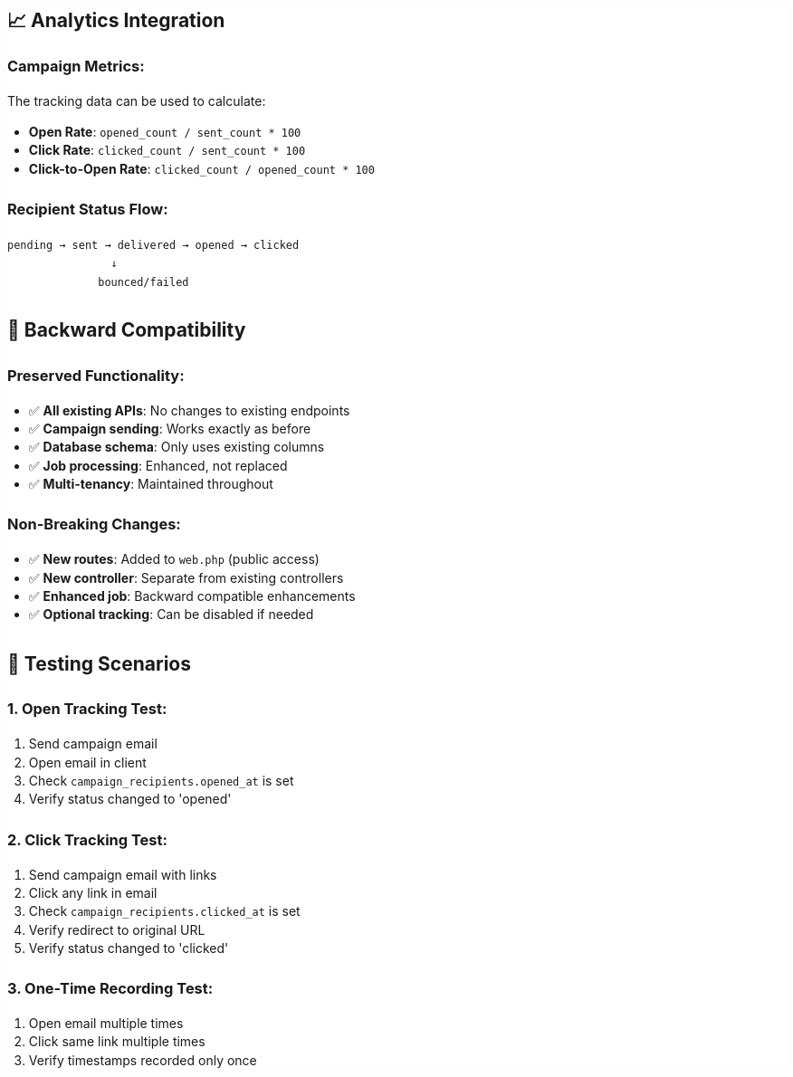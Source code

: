 ## 📈 **Analytics Integration**

### **Campaign Metrics:**
The tracking data can be used to calculate:
- **Open Rate**: `opened_count / sent_count * 100`
- **Click Rate**: `clicked_count / sent_count * 100`
- **Click-to-Open Rate**: `clicked_count / opened_count * 100`

### **Recipient Status Flow:**
```
pending → sent → delivered → opened → clicked
                ↓
              bounced/failed
```

## 🔄 **Backward Compatibility**

### **Preserved Functionality:**
- ✅ **All existing APIs**: No changes to existing endpoints
- ✅ **Campaign sending**: Works exactly as before
- ✅ **Database schema**: Only uses existing columns
- ✅ **Job processing**: Enhanced, not replaced
- ✅ **Multi-tenancy**: Maintained throughout

### **Non-Breaking Changes:**
- ✅ **New routes**: Added to `web.php` (public access)
- ✅ **New controller**: Separate from existing controllers
- ✅ **Enhanced job**: Backward compatible enhancements
- ✅ **Optional tracking**: Can be disabled if needed

## 🧪 **Testing Scenarios**

### **1. Open Tracking Test:**
1. Send campaign email
2. Open email in client
3. Check `campaign_recipients.opened_at` is set
4. Verify status changed to 'opened'

### **2. Click Tracking Test:**
1. Send campaign email with links
2. Click any link in email
3. Check `campaign_recipients.clicked_at` is set
4. Verify redirect to original URL
5. Verify status changed to 'clicked'

### **3. One-Time Recording Test:**
1. Open email multiple times
2. Click same link multiple times
3. Verify timestamps recorded only once
